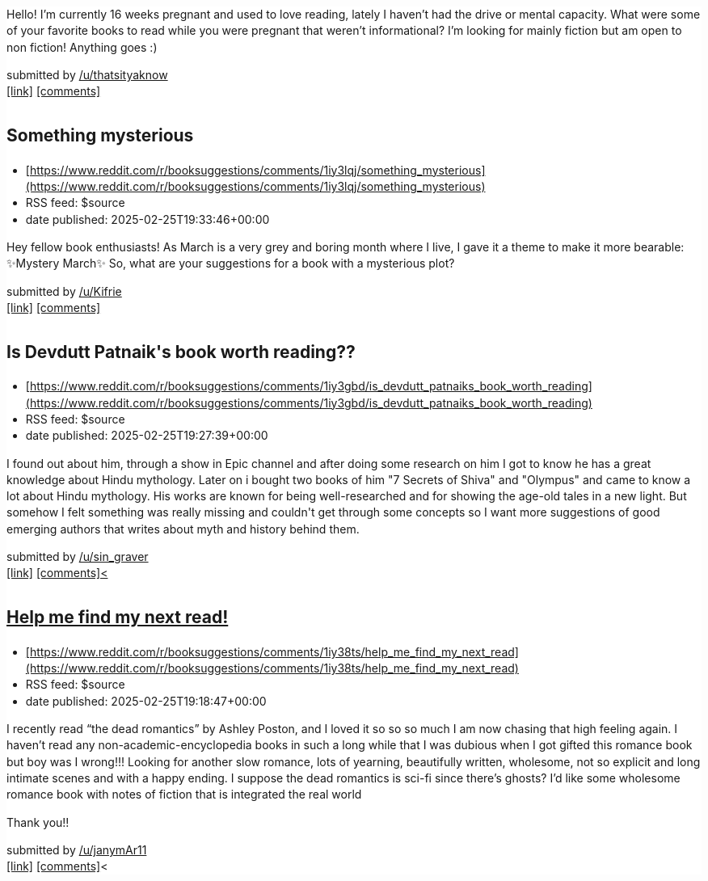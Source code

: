 <div class="md"><p>Hello! I’m currently 16 weeks pregnant and used to love reading, lately I haven’t had the drive or mental capacity. What were some of your favorite books to read while you were pregnant that weren’t informational? I’m looking for mainly fiction but am open to non fiction! Anything goes :) </p> </div> &#32; submitted by &#32; <a href="https://www.reddit.com/user/thatsityaknow"> /u/thatsityaknow </a> <br/> <span><a href="https://www.reddit.com/r/booksuggestions/comments/1iy4ic0/books_to_read_while_pregnant_that_arent/">[link]</a></span> &#32; <span><a href="https://www.reddit.com/r/booksuggestions/comments/1iy4ic0/books_to_read_while_pregnant_that_arent/">[comments]</a></span>

## Something mysterious
 - [https://www.reddit.com/r/booksuggestions/comments/1iy3lqj/something_mysterious](https://www.reddit.com/r/booksuggestions/comments/1iy3lqj/something_mysterious)
 - RSS feed: $source
 - date published: 2025-02-25T19:33:46+00:00

<div class="md"><p>Hey fellow book enthusiasts! As March is a very grey and boring month where I live, I gave it a theme to make it more bearable: ✨Mystery March✨ So, what are your suggestions for a book with a mysterious plot? </p> </div> &#32; submitted by &#32; <a href="https://www.reddit.com/user/Kifrie"> /u/Kifrie </a> <br/> <span><a href="https://www.reddit.com/r/booksuggestions/comments/1iy3lqj/something_mysterious/">[link]</a></span> &#32; <span><a href="https://www.reddit.com/r/booksuggestions/comments/1iy3lqj/something_mysterious/">[comments]</a></span>

## Is Devdutt Patnaik's book worth reading??
 - [https://www.reddit.com/r/booksuggestions/comments/1iy3gbd/is_devdutt_patnaiks_book_worth_reading](https://www.reddit.com/r/booksuggestions/comments/1iy3gbd/is_devdutt_patnaiks_book_worth_reading)
 - RSS feed: $source
 - date published: 2025-02-25T19:27:39+00:00

<div class="md"><p>I found out about him, through a show in Epic channel and after doing some research on him I got to know he has a great knowledge about Hindu mythology. Later on i bought two books of him &quot;7 Secrets of Shiva&quot; and &quot;Olympus&quot; and came to know a lot about Hindu mythology. His works are known for being well-researched and for showing the age-old tales in a new light. But somehow I felt something was really missing and couldn&#39;t get through some concepts so I want more suggestions of good emerging authors that writes about myth and history behind them.</p> </div> &#32; submitted by &#32; <a href="https://www.reddit.com/user/sin_graver"> /u/sin_graver </a> <br/> <span><a href="https://www.reddit.com/r/booksuggestions/comments/1iy3gbd/is_devdutt_patnaiks_book_worth_reading/">[link]</a></span> &#32; <span><a href="https://www.reddit.com/r/booksuggestions/comments/1iy3gbd/is_devdutt_patnaiks_book_worth_reading/">[comments]<

## Help me find my next read!
 - [https://www.reddit.com/r/booksuggestions/comments/1iy38ts/help_me_find_my_next_read](https://www.reddit.com/r/booksuggestions/comments/1iy38ts/help_me_find_my_next_read)
 - RSS feed: $source
 - date published: 2025-02-25T19:18:47+00:00

<div class="md"><p>I recently read “the dead romantics” by Ashley Poston, and I loved it so so so much I am now chasing that high feeling again. I haven’t read any non-academic-encyclopedia books in such a long while that I was dubious when I got gifted this romance book but boy was I wrong!!! Looking for another slow romance, lots of yearning, beautifully written, wholesome, not so explicit and long intimate scenes and with a happy ending. I suppose the dead romantics is sci-fi since there’s ghosts? I’d like some wholesome romance book with notes of fiction that is integrated the real world </p> <p>Thank you!!</p> </div> &#32; submitted by &#32; <a href="https://www.reddit.com/user/janymAr11"> /u/janymAr11 </a> <br/> <span><a href="https://www.reddit.com/r/booksuggestions/comments/1iy38ts/help_me_find_my_next_read/">[link]</a></span> &#32; <span><a href="https://www.reddit.com/r/booksuggestions/comments/1iy38ts/help_me_find_my_next_read/">[comments]</a><
